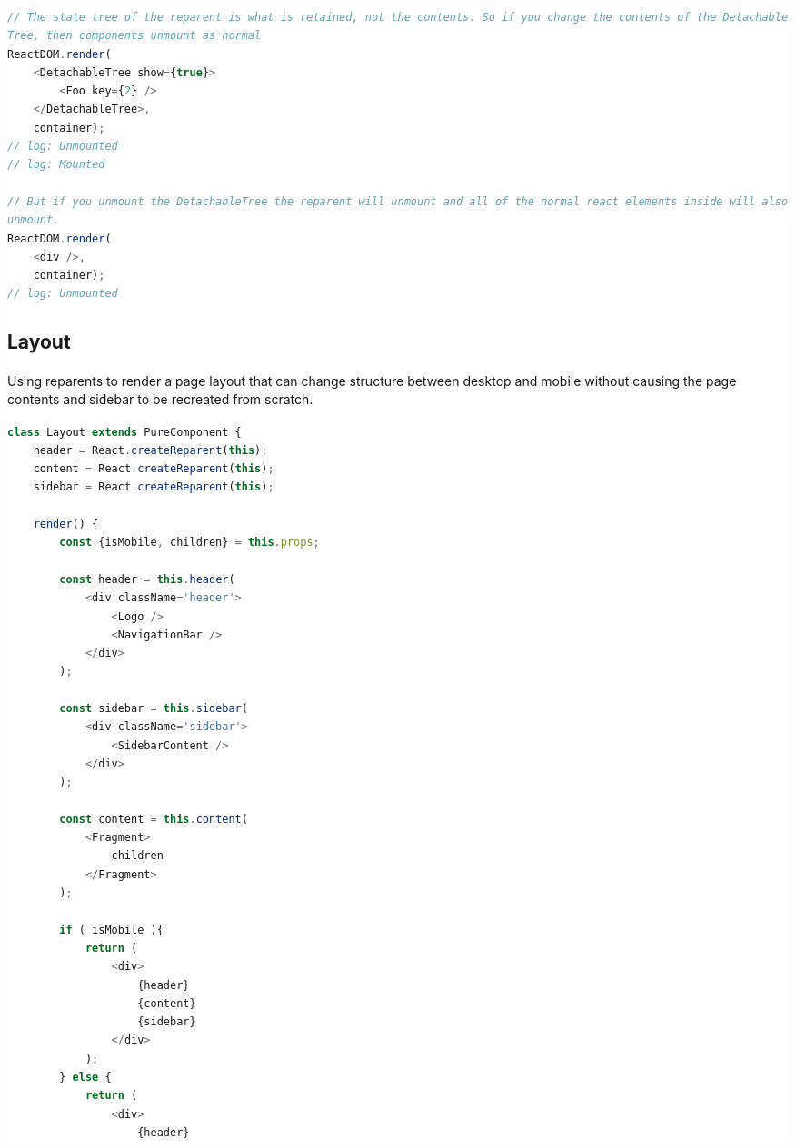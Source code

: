 ```js
// The state tree of the reparent is what is retained, not the contents. So if you change the contents of the DetachableTree, then components unmount as normal
ReactDOM.render(
    <DetachableTree show={true}>
        <Foo key={2} />
    </DetachableTree>,
    container);
// log: Unmounted
// log: Mounted

// But if you unmount the DetachableTree the reparent will unmount and all of the normal react elements inside will also unmount.
ReactDOM.render(
    <div />,
    container);
// log: Unmounted
```

## Layout

Using reparents to render a page layout that can change structure between desktop and mobile without causing the page contents and sidebar to be recreated from scratch.

```js
class Layout extends PureComponent {
    header = React.createReparent(this);
    content = React.createReparent(this);
    sidebar = React.createReparent(this);

    render() {
        const {isMobile, children} = this.props;

        const header = this.header(
            <div className='header'>
                <Logo />
                <NavigationBar />
            </div>
        );

        const sidebar = this.sidebar(
            <div className='sidebar'>
                <SidebarContent />
            </div>
        );

        const content = this.content(
            <Fragment>
                children
            </Fragment>
        );

        if ( isMobile ){
            return (
                <div>
                    {header}
                    {content}
                    {sidebar}
                </div>
            );
        } else {
            return (
                <div>
                    {header}
```